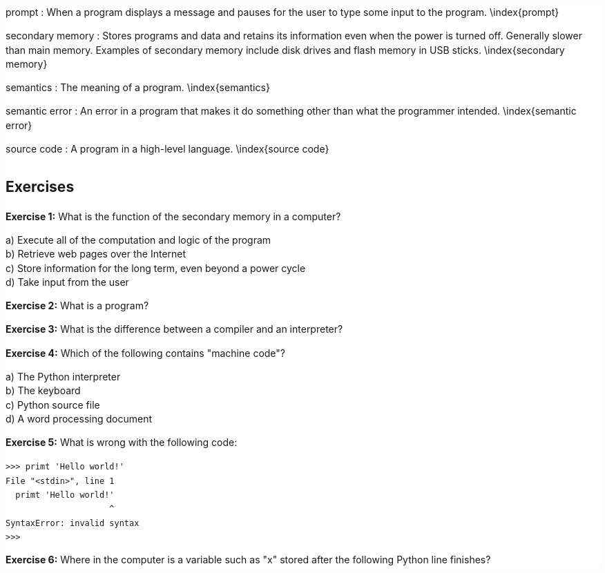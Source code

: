 prompt
:   When a program displays a message and pauses for the user to type
    some input to the program.
\index{prompt}

secondary memory
:   Stores programs and data and retains its information even when the
    power is turned off. Generally slower than main memory. Examples of
    secondary memory include disk drives and flash memory in USB sticks.
\index{secondary memory}

semantics
:   The meaning of a program.
\index{semantics}

semantic error
:   An error in a program that makes it do something other than what the
    programmer intended.
\index{semantic error}

source code
:   A program in a high-level language.
\index{source code}

Exercises
---------

**Exercise 1:** What is the function of the secondary memory in a computer?

a\) Execute all of the computation and logic of the program\
b) Retrieve web pages over the Internet\
c) Store information for the long term, even beyond a power cycle\
d) Take input from the user

**Exercise 2:** What is a program?

**Exercise 3:** What is the difference between a compiler and an
interpreter?

**Exercise 4:** Which of the following contains "machine code"?

a\) The Python interpreter\
b) The keyboard\
c) Python source file\
d) A word processing document

**Exercise 5:** What is wrong with the following code:

~~~~ {.python}
>>> primt 'Hello world!'
File "<stdin>", line 1
  primt 'Hello world!'
                     ^
SyntaxError: invalid syntax
>>>
~~~~

**Exercise 6:** Where in the computer is a variable such as "x" stored after
the following Python line finishes?
